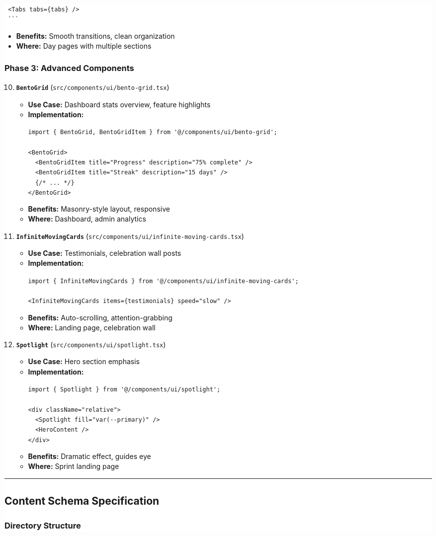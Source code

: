      <Tabs tabs={tabs} />
     ```
   - **Benefits:** Smooth transitions, clean organization
   - **Where:** Day pages with multiple sections

### Phase 3: Advanced Components

10. **`BentoGrid`** (`src/components/ui/bento-grid.tsx`)
    - **Use Case:** Dashboard stats overview, feature highlights
    - **Implementation:**
      ```tsx
      import { BentoGrid, BentoGridItem } from '@/components/ui/bento-grid';

      <BentoGrid>
        <BentoGridItem title="Progress" description="75% complete" />
        <BentoGridItem title="Streak" description="15 days" />
        {/* ... */}
      </BentoGrid>
      ```
    - **Benefits:** Masonry-style layout, responsive
    - **Where:** Dashboard, admin analytics

11. **`InfiniteMovingCards`** (`src/components/ui/infinite-moving-cards.tsx`)
    - **Use Case:** Testimonials, celebration wall posts
    - **Implementation:**
      ```tsx
      import { InfiniteMovingCards } from '@/components/ui/infinite-moving-cards';

      <InfiniteMovingCards items={testimonials} speed="slow" />
      ```
    - **Benefits:** Auto-scrolling, attention-grabbing
    - **Where:** Landing page, celebration wall

12. **`Spotlight`** (`src/components/ui/spotlight.tsx`)
    - **Use Case:** Hero section emphasis
    - **Implementation:**
      ```tsx
      import { Spotlight } from '@/components/ui/spotlight';

      <div className="relative">
        <Spotlight fill="var(--primary)" />
        <HeroContent />
      </div>
      ```
    - **Benefits:** Dramatic effect, guides eye
    - **Where:** Sprint landing page

---

## Content Schema Specification

### Directory Structure
